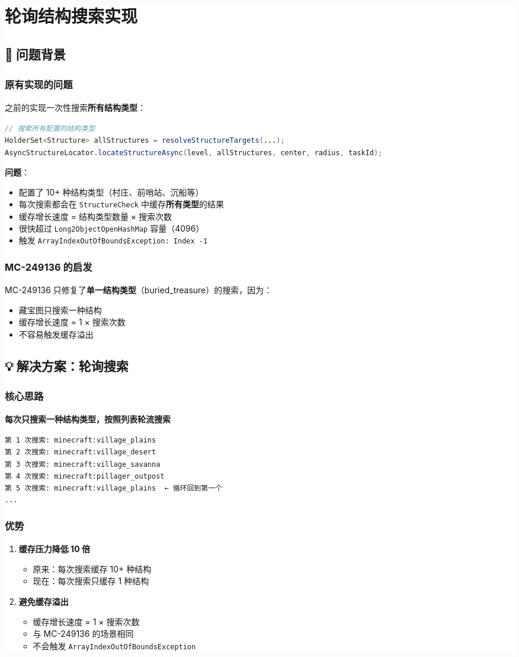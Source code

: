 # 轮询结构搜索实现

## 🎯 问题背景

### 原有实现的问题

之前的实现一次性搜索**所有结构类型**：

```java
// 搜索所有配置的结构类型
HolderSet<Structure> allStructures = resolveStructureTargets(...);
AsyncStructureLocator.locateStructureAsync(level, allStructures, center, radius, taskId);
```

**问题**：
- 配置了 10+ 种结构类型（村庄、前哨站、沉船等）
- 每次搜索都会在 `StructureCheck` 中缓存**所有类型**的结果
- 缓存增长速度 = 结构类型数量 × 搜索次数
- 很快超过 `Long2ObjectOpenHashMap` 容量（4096）
- 触发 `ArrayIndexOutOfBoundsException: Index -1`

### MC-249136 的启发

MC-249136 只修复了**单一结构类型**（buried_treasure）的搜索，因为：
- 藏宝图只搜索一种结构
- 缓存增长速度 = 1 × 搜索次数
- 不容易触发缓存溢出

## 💡 解决方案：轮询搜索

### 核心思路

**每次只搜索一种结构类型，按照列表轮流搜索**

```
第 1 次搜索: minecraft:village_plains
第 2 次搜索: minecraft:village_desert  
第 3 次搜索: minecraft:village_savanna
第 4 次搜索: minecraft:pillager_outpost
第 5 次搜索: minecraft:village_plains  ← 循环回到第一个
...
```

### 优势

1. **缓存压力降低 10 倍**
   - 原来：每次搜索缓存 10+ 种结构
   - 现在：每次搜索只缓存 1 种结构

2. **避免缓存溢出**
   - 缓存增长速度 = 1 × 搜索次数
   - 与 MC-249136 的场景相同
   - 不会触发 `ArrayIndexOutOfBoundsException`
